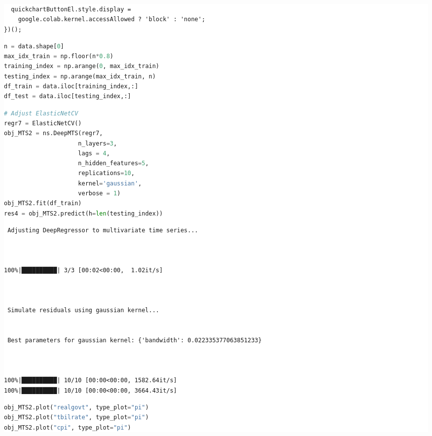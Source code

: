       quickchartButtonEl.style.display =
        google.colab.kernel.accessAllowed ? 'block' : 'none';
    })();
  </script>
</div>
    </div>
  </div>




```python
n = data.shape[0]
max_idx_train = np.floor(n*0.8)
training_index = np.arange(0, max_idx_train)
testing_index = np.arange(max_idx_train, n)
df_train = data.iloc[training_index,:]
df_test = data.iloc[testing_index,:]
```


```python

```


```python
# Adjust ElasticNetCV
regr7 = ElasticNetCV()
obj_MTS2 = ns.DeepMTS(regr7,
                     n_layers=3,
                     lags = 4,
                     n_hidden_features=5,
                     replications=10,
                     kernel='gaussian',
                     verbose = 1)
obj_MTS2.fit(df_train)
res4 = obj_MTS2.predict(h=len(testing_index))
```

    
     Adjusting DeepRegressor to multivariate time series... 
     


    100%|██████████| 3/3 [00:02<00:00,  1.02it/s]


    
     Simulate residuals using gaussian kernel... 
    
    
     Best parameters for gaussian kernel: {'bandwidth': 0.022335377063851233} 
    


    100%|██████████| 10/10 [00:00<00:00, 1582.64it/s]
    100%|██████████| 10/10 [00:00<00:00, 3664.43it/s]



```python
obj_MTS2.plot("realgovt", type_plot="pi")
obj_MTS2.plot("tbilrate", type_plot="pi")
obj_MTS2.plot("cpi", type_plot="pi")
```
